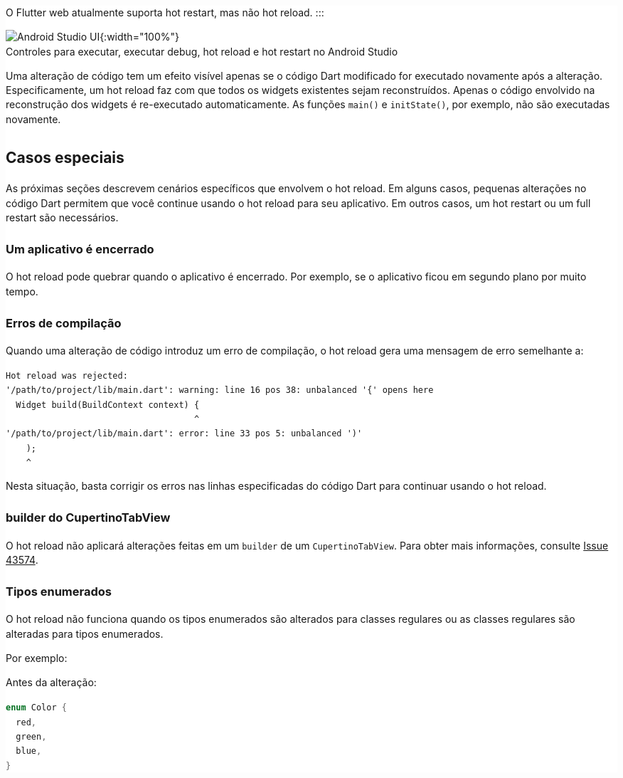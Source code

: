 O Flutter web atualmente suporta hot restart, mas não hot reload.
:::

![Android Studio UI](/assets/images/docs/development/tools/android-studio-run-controls.png){:width="100%"}<br>
Controles para executar, executar debug, hot reload e hot restart no Android Studio

Uma alteração de código tem um efeito visível apenas se o código Dart modificado for executado novamente após a alteração. Especificamente, um hot reload faz com que todos os widgets existentes sejam reconstruídos. Apenas o código envolvido na reconstrução dos widgets é re-executado automaticamente. As funções `main()` e `initState()`, por exemplo, não são executadas novamente.

## Casos especiais

As próximas seções descrevem cenários específicos que envolvem o hot reload. Em alguns casos, pequenas alterações no código Dart permitem que você continue usando o hot reload para seu aplicativo. Em outros casos, um hot restart ou um full restart são necessários.

### Um aplicativo é encerrado

O hot reload pode quebrar quando o aplicativo é encerrado. Por exemplo, se o aplicativo ficou em segundo plano por muito tempo.

### Erros de compilação

Quando uma alteração de código introduz um erro de compilação, o hot reload gera uma mensagem de erro semelhante a:

```plaintext
Hot reload was rejected:
'/path/to/project/lib/main.dart': warning: line 16 pos 38: unbalanced '{' opens here
  Widget build(BuildContext context) {
                                     ^
'/path/to/project/lib/main.dart': error: line 33 pos 5: unbalanced ')'
    );
    ^
```

Nesta situação, basta corrigir os erros nas linhas especificadas do código Dart para continuar usando o hot reload.

### builder do CupertinoTabView

O hot reload não aplicará alterações feitas em um `builder` de um `CupertinoTabView`. Para obter mais informações, consulte [Issue 43574][].

### Tipos enumerados

O hot reload não funciona quando os tipos enumerados são alterados para classes regulares ou as classes regulares são alteradas para tipos enumerados.

Por exemplo:

Antes da alteração:
<?code-excerpt "lib/hot-reload/before.dart (enum)"?>
```dart
enum Color {
  red,
  green,
  blue,
}
```


[static-variables]: {{site.dart-site}}/language/classes#static-variables
[const-new]: {{site.dart-site}}/language/variables#final-and-const
[Dart Virtual Machine (VM)]: {{site.dart-site}}/overview#platform
[Flutter editor]: /get-started/editor
[Issue 43574]: {{site.repo.flutter}}/issues/43574
[kernel files]: {{site.github}}/dart-lang/sdk/tree/main/pkg/kernel